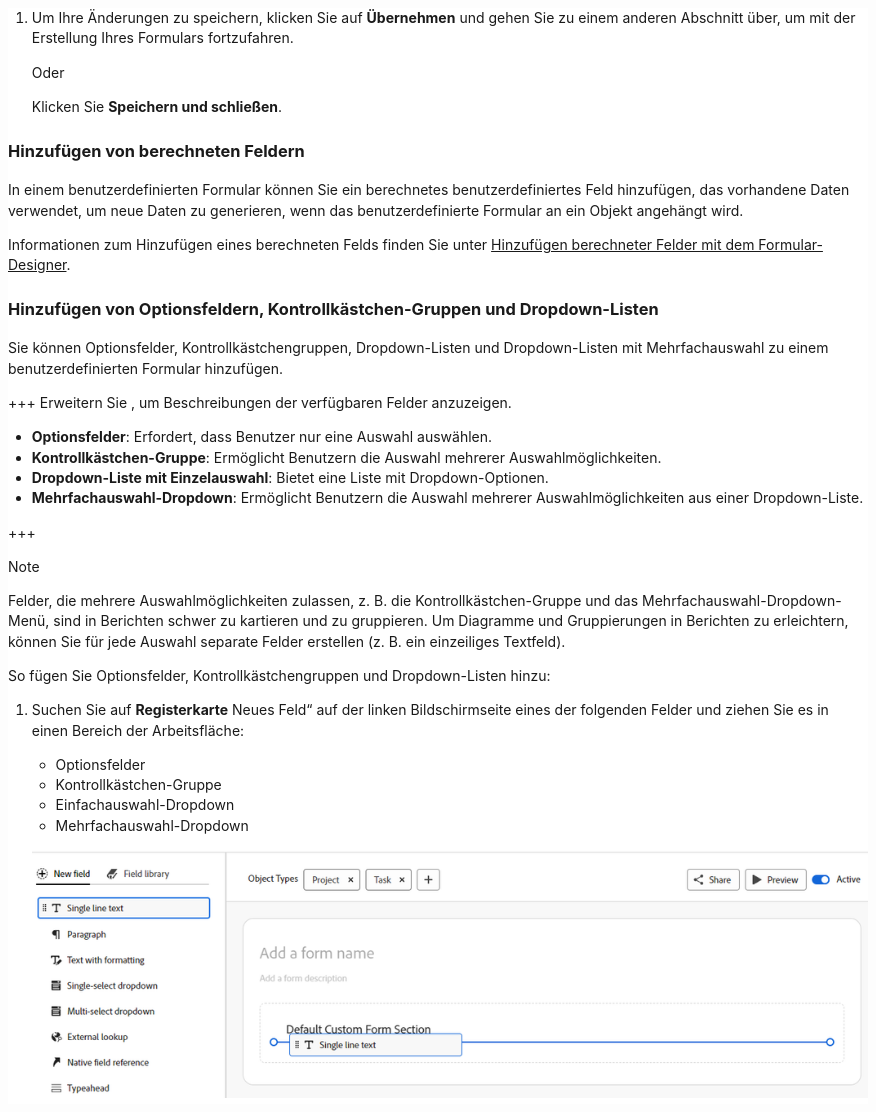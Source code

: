 1. Um Ihre Änderungen zu speichern, klicken Sie auf **Übernehmen** und gehen Sie zu einem anderen Abschnitt über, um mit der Erstellung Ihres Formulars fortzufahren.

   Oder

   Klicken Sie **Speichern und schließen**.

### Hinzufügen von berechneten Feldern

In einem benutzerdefinierten Formular können Sie ein berechnetes benutzerdefiniertes Feld hinzufügen, das vorhandene Daten verwendet, um neue Daten zu generieren, wenn das benutzerdefinierte Formular an ein Objekt angehängt wird.

Informationen zum Hinzufügen eines berechneten Felds finden Sie unter [Hinzufügen berechneter Felder mit dem Formular-Designer](/help/quicksilver/administration-and-setup/customize-workfront/create-manage-custom-forms/form-designer/design-a-form/add-a-calculated-field.md).

### Hinzufügen von Optionsfeldern, Kontrollkästchen-Gruppen und Dropdown-Listen

Sie können Optionsfelder, Kontrollkästchengruppen, Dropdown-Listen und Dropdown-Listen mit Mehrfachauswahl zu einem benutzerdefinierten Formular hinzufügen.

+++ Erweitern Sie , um Beschreibungen der verfügbaren Felder anzuzeigen.

* **Optionsfelder**: Erfordert, dass Benutzer nur eine Auswahl auswählen.
* **Kontrollkästchen-Gruppe**: Ermöglicht Benutzern die Auswahl mehrerer Auswahlmöglichkeiten.
* **Dropdown-Liste mit Einzelauswahl**: Bietet eine Liste mit Dropdown-Optionen.
* **Mehrfachauswahl-Dropdown**: Ermöglicht Benutzern die Auswahl mehrerer Auswahlmöglichkeiten aus einer Dropdown-Liste.

+++

>[!NOTE]
>
>Felder, die mehrere Auswahlmöglichkeiten zulassen, z. B. die Kontrollkästchen-Gruppe und das Mehrfachauswahl-Dropdown-Menü, sind in Berichten schwer zu kartieren und zu gruppieren. Um Diagramme und Gruppierungen in Berichten zu erleichtern, können Sie für jede Auswahl separate Felder erstellen (z. B. ein einzeiliges Textfeld).

So fügen Sie Optionsfelder, Kontrollkästchengruppen und Dropdown-Listen hinzu:

1. Suchen Sie auf **Registerkarte** Neues Feld“ auf der linken Bildschirmseite eines der folgenden Felder und ziehen Sie es in einen Bereich der Arbeitsfläche:

   * Optionsfelder
   * Kontrollkästchen-Gruppe
   * Einfachauswahl-Dropdown
   * Mehrfachauswahl-Dropdown

   ![Ziehen Sie ein Feld auf die Arbeitsfläche](assets/drag-field-to-section.png)

